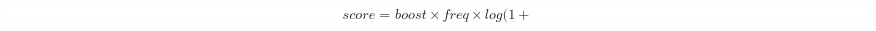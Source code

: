 <p><span class="math display"><mjx-container class="MathJax CtxtMenu_Attached_0" jax="CHTML" display="true" tabindex="0" ctxtmenu_counter="0" style="font-size: 101.6%; position: relative;"><mjx-math display="true" class="MJX-TEX" aria-hidden="true" style="margin-left: 0px; margin-right: 0px;"><mjx-mi class="mjx-i"><mjx-c class="mjx-c1D460 TEX-I"></mjx-c></mjx-mi><mjx-mi class="mjx-i"><mjx-c class="mjx-c1D450 TEX-I"></mjx-c></mjx-mi><mjx-mi class="mjx-i"><mjx-c class="mjx-c1D45C TEX-I"></mjx-c></mjx-mi><mjx-mi class="mjx-i"><mjx-c class="mjx-c1D45F TEX-I"></mjx-c></mjx-mi><mjx-mi class="mjx-i"><mjx-c class="mjx-c1D452 TEX-I"></mjx-c></mjx-mi><mjx-mo class="mjx-n" space="4"><mjx-c class="mjx-c3D"></mjx-c></mjx-mo><mjx-mfrac space="4"><mjx-frac type="d"><mjx-num><mjx-nstrut type="d"></mjx-nstrut><mjx-mrow><mjx-mi class="mjx-i"><mjx-c class="mjx-c1D44F TEX-I"></mjx-c></mjx-mi><mjx-mi class="mjx-i"><mjx-c class="mjx-c1D45C TEX-I"></mjx-c></mjx-mi><mjx-mi class="mjx-i"><mjx-c class="mjx-c1D45C TEX-I"></mjx-c></mjx-mi><mjx-mi class="mjx-i"><mjx-c class="mjx-c1D460 TEX-I"></mjx-c></mjx-mi><mjx-mi class="mjx-i"><mjx-c class="mjx-c1D461 TEX-I"></mjx-c></mjx-mi><mjx-mo class="mjx-n" space="3"><mjx-c class="mjx-cD7"></mjx-c></mjx-mo><mjx-mi class="mjx-i" space="3"><mjx-c class="mjx-c1D453 TEX-I"></mjx-c></mjx-mi><mjx-mi class="mjx-i"><mjx-c class="mjx-c1D45F TEX-I"></mjx-c></mjx-mi><mjx-mi class="mjx-i"><mjx-c class="mjx-c1D452 TEX-I"></mjx-c></mjx-mi><mjx-mi class="mjx-i"><mjx-c class="mjx-c1D45E TEX-I"></mjx-c></mjx-mi><mjx-mo class="mjx-n" space="3"><mjx-c class="mjx-cD7"></mjx-c></mjx-mo><mjx-mi class="mjx-i" space="3"><mjx-c class="mjx-c1D459 TEX-I"></mjx-c></mjx-mi><mjx-mi class="mjx-i"><mjx-c class="mjx-c1D45C TEX-I"></mjx-c></mjx-mi><mjx-mi class="mjx-i"><mjx-c class="mjx-c1D454 TEX-I"></mjx-c></mjx-mi><mjx-mo class="mjx-n"><mjx-c class="mjx-c28"></mjx-c></mjx-mo><mjx-mn class="mjx-n"><mjx-c class="mjx-c31"></mjx-c></mjx-mn><mjx-mo class="mjx-n" space="3"><mjx-c class="mjx-c2B"></mjx-c></mjx-mo><mjx-mfrac space="3"><mjx-frac><mjx-num><mjx-nstrut></mjx-nstrut><mjx-mrow size="s"><mjx-mo class="mjx-n"><mjx-c class="mjx-c28"></mjx-c></mjx-mo><mjx-mi class="mjx-i"><mjx-c class="mjx-c1D441 TEX-I"></mjx-c></mjx-mi><mjx-mo class="mjx-n"><mjx-c class="mjx-c2212"></mjx-c></mjx-mo><mjx-mi class="mjx-i"><mjx-c class="mjx-c1D45B TEX-I"></mjx-c></mjx-mi><mjx-mo class="mjx-n"><mjx-c class="mjx-c2B"></mjx-c></mjx-mo><mjx-mn class="mjx-n"><mjx-c class="mjx-c30"></mjx-c><mjx-c class="mjx-c2E"></mjx-c><mjx-c class="mjx-c35"></mjx-c></mjx-mn><mjx-mo class="mjx-n"><mjx-c class="mjx-c29"></mjx-c></mjx-mo></mjx-mrow></mjx-num><mjx-dbox><mjx-dtable><mjx-line></mjx-line><mjx-row><mjx-den><mjx-dstrut></mjx-dstrut><mjx-mrow size="s"><mjx-mo class="mjx-n"><mjx-c class="mjx-c28"></mjx-c></mjx-mo><mjx-mi class="mjx-i"><mjx-c class="mjx-c1D45B TEX-I"></mjx-c></mjx-mi><mjx-mo class="mjx-n"><mjx-c class="mjx-c2B"></mjx-c></mjx-mo><mjx-mn class="mjx-n"><mjx-c class="mjx-c30"></mjx-c><mjx-c class="mjx-c2E"></mjx-c><mjx-c class="mjx-c35"></mjx-c></mjx-mn><mjx-mo class="mjx-n"><mjx-c class="mjx-c29"></mjx-c></mjx-mo></mjx-mrow></mjx-den></mjx-row></mjx-dtable></mjx-dbox></mjx-frac></mjx-mfrac><mjx-mo class="mjx-n"><mjx-c class="mjx-c29"></mjx-c></mjx-mo></mjx-mrow></mjx-num><mjx-dbox><mjx-dtable><mjx-line type="d"></mjx-line><mjx-row><mjx-den><mjx-dstrut type="d"></mjx-dstrut><mjx-mrow><mjx-mo class="mjx-n"><mjx-c class="mjx-c28"></mjx-c></mjx-mo><mjx-mi class="mjx-i"><mjx-c class="mjx-c1D453 TEX-I"></mjx-c></mjx-mi><mjx-mi class="mjx-i"><mjx-c class="mjx-c1D45F TEX-I"></mjx-c></mjx-mi><mjx-mi class="mjx-i"><mjx-c class="mjx-c1D452 TEX-I"></mjx-c></mjx-mi><mjx-mi class="mjx-i"><mjx-c class="mjx-c1D45E TEX-I"></mjx-c></mjx-mi><mjx-mo class="mjx-n" space="3"><mjx-c class="mjx-c2B"></mjx-c></mjx-mo><mjx-mi class="mjx-i" space="3"><mjx-c class="mjx-c1D458 TEX-I"></mjx-c></mjx-mi><mjx-mn class="mjx-n"><mjx-c class="mjx-c31"></mjx-c></mjx-mn><mjx-mo class="mjx-n" space="3"><mjx-c class="mjx-c2217"></mjx-c></mjx-mo><mjx-mo class="mjx-n" space="3"><mjx-c class="mjx-c28"></mjx-c></mjx-mo><mjx-mn class="mjx-n"><mjx-c class="mjx-c31"></mjx-c></mjx-mn><mjx-mo class="mjx-n" space="3"><mjx-c class="mjx-c2212"></mjx-c></mjx-mo><mjx-mi class="mjx-i" space="3"><mjx-c class="mjx-c1D44F TEX-I"></mjx-c></mjx-mi><mjx-mo class="mjx-n" space="3"><mjx-c class="mjx-c2B"></mjx-c></mjx-mo><mjx-mi class="mjx-i" space="3"><mjx-c class="mjx-c1D44F TEX-I"></mjx-c></mjx-mi><mjx-mo class="mjx-n" space="3"><mjx-c class="mjx-c2217"></mjx-c></mjx-mo><mjx-mfrac space="3"><mjx-frac><mjx-num><mjx-nstrut></mjx-nstrut><mjx-mrow size="s"><mjx-mi class="mjx-i"><mjx-c class="mjx-c1D451 TEX-I"></mjx-c></mjx-mi><mjx-mi class="mjx-i"><mjx-c class="mjx-c1D459 TEX-I"></mjx-c></mjx-mi></mjx-mrow></mjx-num><mjx-dbox><mjx-dtable><mjx-line></mjx-line><mjx-row><mjx-den><mjx-dstrut></mjx-dstrut><mjx-mrow size="s"><mjx-mi class="mjx-i"><mjx-c class="mjx-c1D44E TEX-I"></mjx-c></mjx-mi><mjx-mi class="mjx-i"><mjx-c class="mjx-c1D463 TEX-I"></mjx-c></mjx-mi><mjx-mi class="mjx-i"><mjx-c class="mjx-c1D454 TEX-I"></mjx-c></mjx-mi><mjx-mi class="mjx-i"><mjx-c class="mjx-c1D451 TEX-I"></mjx-c></mjx-mi><mjx-mi class="mjx-i"><mjx-c class="mjx-c1D459 TEX-I"></mjx-c></mjx-mi></mjx-mrow></mjx-den></mjx-row></mjx-dtable></mjx-dbox></mjx-frac></mjx-mfrac><mjx-mo class="mjx-n"><mjx-c class="mjx-c29"></mjx-c></mjx-mo><mjx-mo class="mjx-n"><mjx-c class="mjx-c29"></mjx-c></mjx-mo></mjx-mrow></mjx-den></mjx-row></mjx-dtable></mjx-dbox></mjx-frac></mjx-mfrac></mjx-math><mjx-assistive-mml unselectable="on" display="block"><math xmlns="http://www.w3.org/1998/Math/MathML" display="block"><mi>s</mi><mi>c</mi><mi>o</mi><mi>r</mi><mi>e</mi><mo>=</mo><mfrac><mrow><mi>b</mi><mi>o</mi><mi>o</mi><mi>s</mi><mi>t</mi><mo>×</mo><mi>f</mi><mi>r</mi><mi>e</mi><mi>q</mi><mo>×</mo><mi>l</mi><mi>o</mi><mi>g</mi><mo stretchy="false">(</mo><mn>1</mn><mo>+</mo>